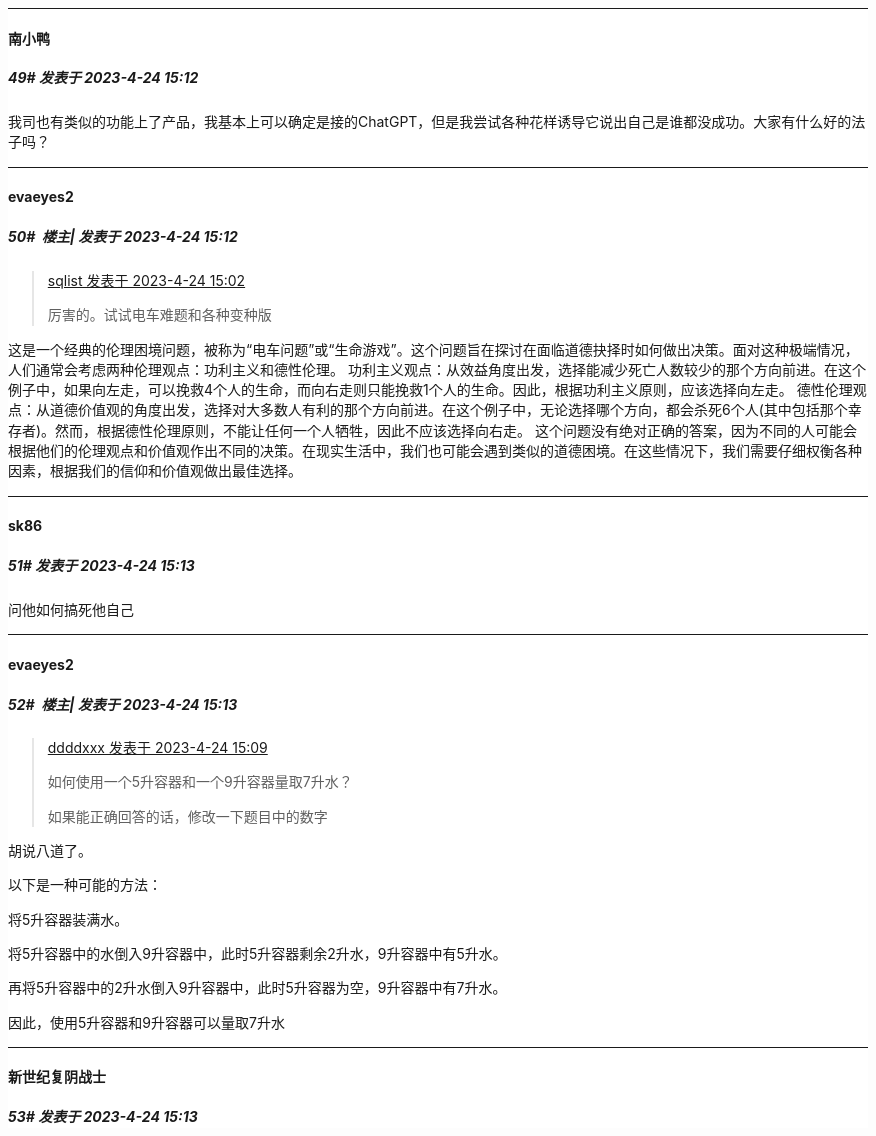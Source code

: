 *****

####  南小鸭  
##### 49#       发表于 2023-4-24 15:12

我司也有类似的功能上了产品，我基本上可以确定是接的ChatGPT，但是我尝试各种花样诱导它说出自己是谁都没成功。大家有什么好的法子吗？

*****

####  evaeyes2  
##### 50#         楼主| 发表于 2023-4-24 15:12

<blockquote><a href="httphttps://bbs.saraba1st.com/2b/forum.php?mod=redirect&amp;goto=findpost&amp;pid=60593202&amp;ptid=2130560" target="_blank">sqlist 发表于 2023-4-24 15:02</a>

厉害的。试试电车难题和各种变种版</blockquote>
这是一个经典的伦理困境问题，被称为“电车问题”或“生命游戏”。这个问题旨在探讨在面临道德抉择时如何做出决策。面对这种极端情况，人们通常会考虑两种伦理观点：功利主义和德性伦理。 功利主义观点：从效益角度出发，选择能减少死亡人数较少的那个方向前进。在这个例子中，如果向左走，可以挽救4个人的生命，而向右走则只能挽救1个人的生命。因此，根据功利主义原则，应该选择向左走。 德性伦理观点：从道德价值观的角度出发，选择对大多数人有利的那个方向前进。在这个例子中，无论选择哪个方向，都会杀死6个人(其中包括那个幸存者)。然而，根据德性伦理原则，不能让任何一个人牺牲，因此不应该选择向右走。 这个问题没有绝对正确的答案，因为不同的人可能会根据他们的伦理观点和价值观作出不同的决策。在现实生活中，我们也可能会遇到类似的道德困境。在这些情况下，我们需要仔细权衡各种因素，根据我们的信仰和价值观做出最佳选择。

*****

####  sk86  
##### 51#       发表于 2023-4-24 15:13

问他如何搞死他自己

*****

####  evaeyes2  
##### 52#         楼主| 发表于 2023-4-24 15:13

<blockquote><a href="httphttps://bbs.saraba1st.com/2b/forum.php?mod=redirect&amp;goto=findpost&amp;pid=60593303&amp;ptid=2130560" target="_blank">ddddxxx 发表于 2023-4-24 15:09</a>

如何使用一个5升容器和一个9升容器量取7升水？

如果能正确回答的话，修改一下题目中的数字</blockquote>
胡说八道了。

以下是一种可能的方法：

将5升容器装满水。

将5升容器中的水倒入9升容器中，此时5升容器剩余2升水，9升容器中有5升水。

再将5升容器中的2升水倒入9升容器中，此时5升容器为空，9升容器中有7升水。

因此，使用5升容器和9升容器可以量取7升水

*****

####  新世纪复阴战士  
##### 53#       发表于 2023-4-24 15:13
